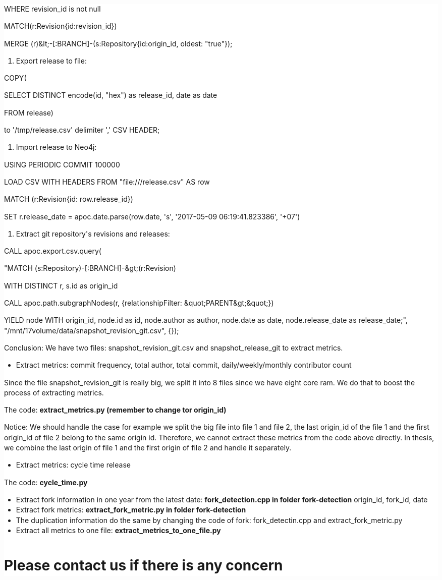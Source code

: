 WHERE revision\_id is not null

MATCH(r:Revision{id:revision\_id})

MERGE (r)\&lt;-[:BRANCH]-(s:Repository{id:origin\_id, oldest: &quot;true&quot;});

1. Export release to file:

COPY(

SELECT DISTINCT encode(id, &quot;hex&quot;) as release\_id, date as date

FROM release)

to &#39;/tmp/release.csv&#39; delimiter &#39;,&#39; CSV HEADER;

1. Import release to Neo4j:

USING PERIODIC COMMIT 100000

LOAD CSV WITH HEADERS FROM &quot;file:///release.csv&quot; AS row

MATCH (r:Revision{id: row.release\_id})

SET r.release\_date = apoc.date.parse(row.date, &#39;s&#39;, &#39;2017-05-09 06:19:41.823386&#39;, &#39;+07&#39;)

1. Extract git repository&#39;s revisions and releases:

CALL apoc.export.csv.query(

&quot;MATCH (s:Repository)-[:BRANCH]-\&gt;(r:Revision)

WITH DISTINCT r, s.id as origin\_id

CALL apoc.path.subgraphNodes(r, {relationshipFilter: \&quot;PARENT\&gt;\&quot;})

YIELD node WITH origin\_id, node.id as id, node.author as author, node.date as date, node.release\_date as release\_date;&quot;, &quot;/mnt/17volume/data/snapshot\_revision\_git.csv&quot;, {});

Conclusion: We have two files: snapshot\_revision\_git.csv and snapshot\_release\_git to extract metrics.

- Extract metrics: commit frequency, total author, total commit, daily/weekly/monthly contributor count

Since the file snapshot\_revision\_git is really big, we split it into 8 files since we have eight core ram. We do that to boost the process of extracting metrics.

The code: **extract\_metrics.py (remember to change tor origin\_id)**

Notice: We should handle the case for example we split the big file into file 1 and file 2, the last origin\_id of the file 1 and the first origin\_id of file 2 belong to the same origin id. Therefore, we cannot extract these metrics from the code above directly. In thesis, we combine the last origin of file 1 and the first origin of file 2 and handle it separately.

- Extract metrics: cycle time release

The code: **cycle\_time.py**

- Extract fork information in one year from the latest date: **fork\_detection.cpp in folder fork-detection** origin\_id, fork\_id, date
- Extract fork metrics: **extract\_fork\_metric.py in folder fork-detection**
- The duplication information do the same by changing the code of fork: fork\_detectin.cpp and extract\_fork\_metric.py
- Extract all metrics to one file: **extract\_metrics\_to\_one\_file.py**

# **Please contact us if there is any concern**
